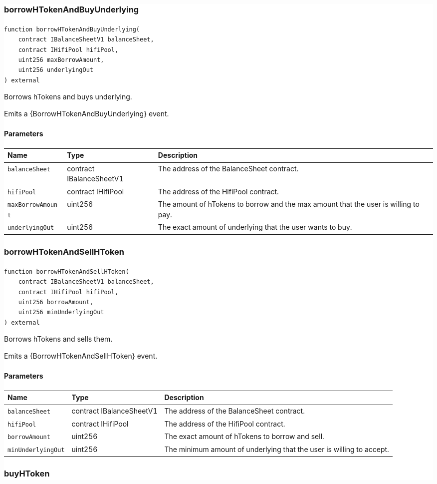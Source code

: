 ### borrowHTokenAndBuyUnderlying

```solidity
function borrowHTokenAndBuyUnderlying(
    contract IBalanceSheetV1 balanceSheet,
    contract IHifiPool hifiPool,
    uint256 maxBorrowAmount,
    uint256 underlyingOut
) external
```

Borrows hTokens and buys underlying.

Emits a {BorrowHTokenAndBuyUnderlying} event.

#### Parameters

| Name              | Type                     | Description                                                                         |
| :---------------- | :----------------------- | :---------------------------------------------------------------------------------- |
| `balanceSheet`    | contract IBalanceSheetV1 | The address of the BalanceSheet contract.                                           |
| `hifiPool`        | contract IHifiPool       | The address of the HifiPool contract.                                               |
| `maxBorrowAmount` | uint256                  | The amount of hTokens to borrow and the max amount that the user is willing to pay. |
| `underlyingOut`   | uint256                  | The exact amount of underlying that the user wants to buy.                          |

### borrowHTokenAndSellHToken

```solidity
function borrowHTokenAndSellHToken(
    contract IBalanceSheetV1 balanceSheet,
    contract IHifiPool hifiPool,
    uint256 borrowAmount,
    uint256 minUnderlyingOut
) external
```

Borrows hTokens and sells them.

Emits a {BorrowHTokenAndSellHToken} event.

#### Parameters

| Name               | Type                     | Description                                                          |
| :----------------- | :----------------------- | :------------------------------------------------------------------- |
| `balanceSheet`     | contract IBalanceSheetV1 | The address of the BalanceSheet contract.                            |
| `hifiPool`         | contract IHifiPool       | The address of the HifiPool contract.                                |
| `borrowAmount`     | uint256                  | The exact amount of hTokens to borrow and sell.                      |
| `minUnderlyingOut` | uint256                  | The minimum amount of underlying that the user is willing to accept. |

### buyHToken
